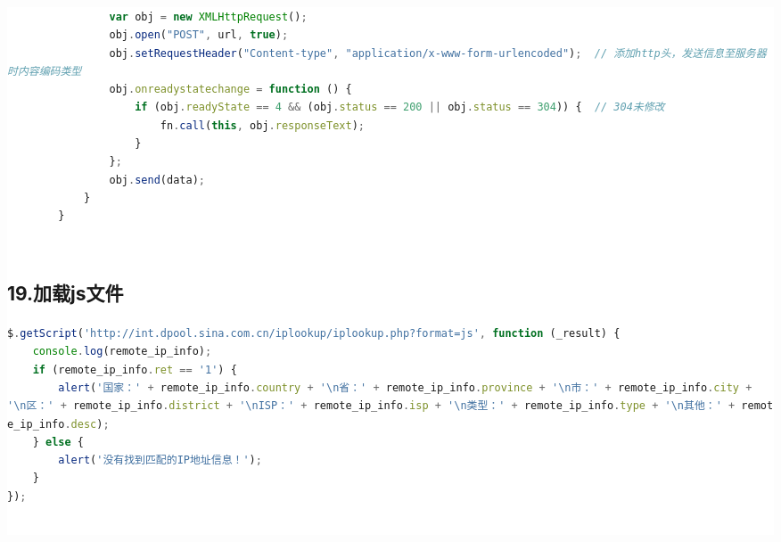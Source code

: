 ```javascript
                var obj = new XMLHttpRequest();
                obj.open("POST", url, true);
                obj.setRequestHeader("Content-type", "application/x-www-form-urlencoded");  // 添加http头，发送信息至服务器时内容编码类型
                obj.onreadystatechange = function () {
                    if (obj.readyState == 4 && (obj.status == 200 || obj.status == 304)) {  // 304未修改
                        fn.call(this, obj.responseText);
                    }
                };
                obj.send(data);
            }
        }
```

![点击并拖拽以移动](data:image/gif;base64,R0lGODlhAQABAPABAP///wAAACH5BAEKAAAALAAAAAABAAEAAAICRAEAOw==)

## 19.加载js文件

```javascript
$.getScript('http://int.dpool.sina.com.cn/iplookup/iplookup.php?format=js', function (_result) {
    console.log(remote_ip_info);
    if (remote_ip_info.ret == '1') {
        alert('国家：' + remote_ip_info.country + '\n省：' + remote_ip_info.province + '\n市：' + remote_ip_info.city + '\n区：' + remote_ip_info.district + '\nISP：' + remote_ip_info.isp + '\n类型：' + remote_ip_info.type + '\n其他：' + remote_ip_info.desc);
    } else {
        alert('没有找到匹配的IP地址信息！');
    }
});
```

![点击并拖拽以移动](data:image/gif;base64,R0lGODlhAQABAPABAP///wAAACH5BAEKAAAALAAAAAABAAEAAAICRAEAOw==)























